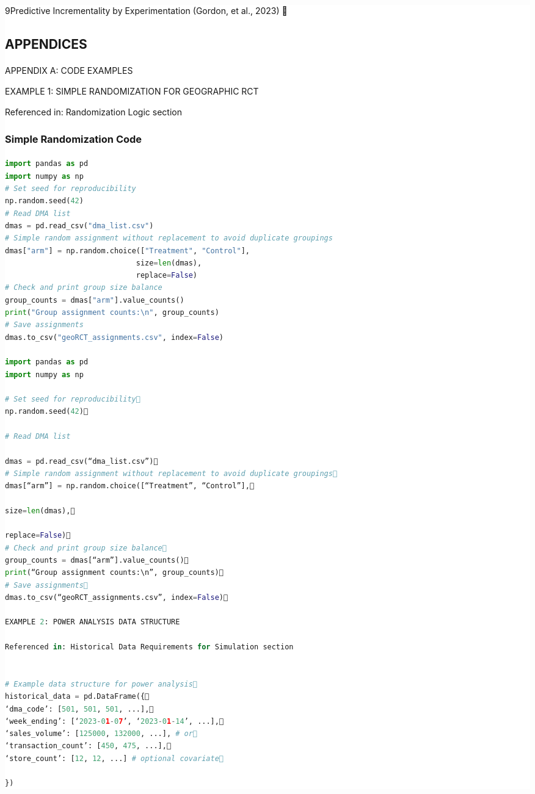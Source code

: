 
9Predictive Incrementality by Experimentation (Gordon, et al., 2023)

## APPENDICES

APPENDIX A: CODE EXAMPLES

EXAMPLE 1: SIMPLE RANDOMIZATION FOR GEOGRAPHIC RCT

Referenced in: Randomization Logic section
<a name="simple-randomization-code"></a>
### Simple Randomization Code

```python
import pandas as pd
import numpy as np
# Set seed for reproducibility
np.random.seed(42)
# Read DMA list
dmas = pd.read_csv("dma_list.csv")
# Simple random assignment without replacement to avoid duplicate groupings
dmas["arm"] = np.random.choice(["Treatment", "Control"],
                              size=len(dmas),
                              replace=False)
# Check and print group size balance
group_counts = dmas["arm"].value_counts()
print("Group assignment counts:\n", group_counts)
# Save assignments
dmas.to_csv("geoRCT_assignments.csv", index=False)

import pandas as pd
import numpy as np

# Set seed for reproducibility􀀄
np.random.seed(42)􀀄

# Read DMA list

dmas = pd.read_csv(“dma_list.csv”)􀀄
# Simple random assignment without replacement to avoid duplicate groupings􀀄
dmas[“arm”] = np.random.choice([“Treatment”, “Control”],􀀄

size=len(dmas),􀀄

replace=False)􀀄
# Check and print group size balance􀀄
group_counts = dmas[“arm”].value_counts()􀀄
print(“Group assignment counts:\n”, group_counts)􀀄
# Save assignments􀀄
dmas.to_csv(“geoRCT_assignments.csv”, index=False)􀀄

EXAMPLE 2: POWER ANALYSIS DATA STRUCTURE

Referenced in: Historical Data Requirements for Simulation section


# Example data structure for power analysis􀀄
historical_data = pd.DataFrame({􀀄
‘dma_code’: [501, 501, 501, ...],􀀄
‘week_ending’: [‘2023-01-07’, ‘2023-01-14’, ...],􀀄
‘sales_volume’: [125000, 132000, ...], # or􀀄
‘transaction_count’: [450, 475, ...],􀀄
‘store_count’: [12, 12, ...] # optional covariate􀀄

})
```